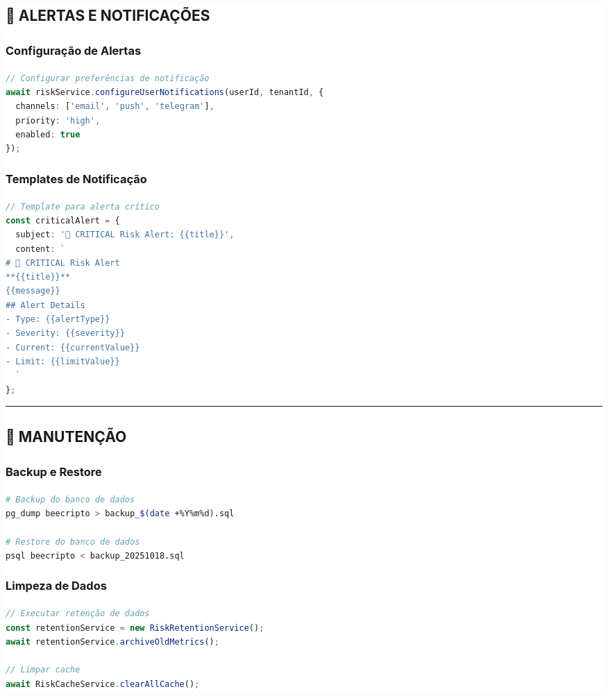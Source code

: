 
## 🚨 **ALERTAS E NOTIFICAÇÕES**

### **Configuração de Alertas**
```typescript
// Configurar preferências de notificação
await riskService.configureUserNotifications(userId, tenantId, {
  channels: ['email', 'push', 'telegram'],
  priority: 'high',
  enabled: true
});
```

### **Templates de Notificação**
```typescript
// Template para alerta crítico
const criticalAlert = {
  subject: '🚨 CRITICAL Risk Alert: {{title}}',
  content: `
# 🚨 CRITICAL Risk Alert
**{{title}}**
{{message}}
## Alert Details
- Type: {{alertType}}
- Severity: {{severity}}
- Current: {{currentValue}}
- Limit: {{limitValue}}
  `
};
```

---

## 🔄 **MANUTENÇÃO**

### **Backup e Restore**
```bash
# Backup do banco de dados
pg_dump beecripto > backup_$(date +%Y%m%d).sql

# Restore do banco de dados
psql beecripto < backup_20251018.sql
```

### **Limpeza de Dados**
```typescript
// Executar retenção de dados
const retentionService = new RiskRetentionService();
await retentionService.archiveOldMetrics();

// Limpar cache
await RiskCacheService.clearAllCache();
```
